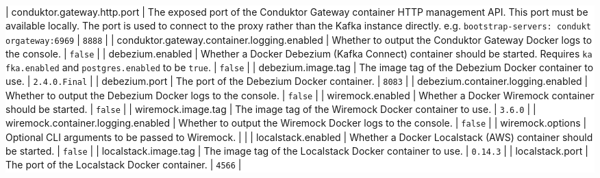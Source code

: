 | conduktor.gateway.http.port                     | The exposed port of the Conduktor Gateway container HTTP management API.  This port must be available locally.  The port is used to connect to the proxy rather than the Kafka instance directly.  e.g. `bootstrap-servers: conduktorgateway:6969`                                                                                                                              | `8888`                             |
| conduktor.gateway.container.logging.enabled     | Whether to output the Conduktor Gateway Docker logs to the console.                                                                                                                                                                                                                                                                                                             | `false`                            |
| debezium.enabled                                | Whether a Docker Debezium (Kafka Connect) container should be started.  Requires `kafka.enabled` and `postgres.enabled` to be `true`.                                                                                                                                                                                                                                           | `false`                            |
| debezium.image.tag                              | The image tag of the Debezium Docker container to use.                                                                                                                                                                                                                                                                                                                          | `2.4.0.Final`                      |
| debezium.port                                   | The port of the Debezium Docker container.                                                                                                                                                                                                                                                                                                                                      | `8083`                             |
| debezium.container.logging.enabled              | Whether to output the Debezium Docker logs to the console.                                                                                                                                                                                                                                                                                                                      | `false`                            |
| wiremock.enabled                                | Whether a Docker Wiremock container should be started.                                                                                                                                                                                                                                                                                                                          | `false`                            |
| wiremock.image.tag                              | The image tag of the Wiremock Docker container to use.                                                                                                                                                                                                                                                                                                                          | `3.6.0`                            |
| wiremock.container.logging.enabled              | Whether to output the Wiremock Docker logs to the console.                                                                                                                                                                                                                                                                                                                      | `false`                            |
| wiremock.options                                | Optional CLI arguments to be passed to Wiremock.                                                                                                                                                                                                                                                                                                                                |                                    |
| localstack.enabled                              | Whether a Docker Localstack (AWS) container should be started.                                                                                                                                                                                                                                                                                                                  | `false`                            |
| localstack.image.tag                            | The image tag of the Localstack Docker container to use.                                                                                                                                                                                                                                                                                                                        | `0.14.3`                           |
| localstack.port                                 | The port of the Localstack Docker container.                                                                                                                                                                                                                                                                                                                                    | `4566`                             |